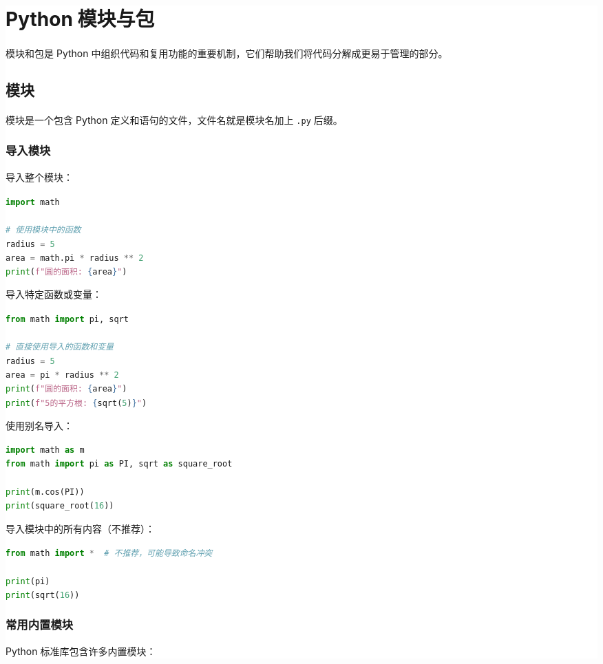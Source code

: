 # Python 模块与包

模块和包是 Python 中组织代码和复用功能的重要机制，它们帮助我们将代码分解成更易于管理的部分。

## 模块

模块是一个包含 Python 定义和语句的文件，文件名就是模块名加上 `.py` 后缀。

### 导入模块

导入整个模块：

```python
import math

# 使用模块中的函数
radius = 5
area = math.pi * radius ** 2
print(f"圆的面积: {area}")
```

导入特定函数或变量：

```python
from math import pi, sqrt

# 直接使用导入的函数和变量
radius = 5
area = pi * radius ** 2
print(f"圆的面积: {area}")
print(f"5的平方根: {sqrt(5)}")
```

使用别名导入：

```python
import math as m
from math import pi as PI, sqrt as square_root

print(m.cos(PI))
print(square_root(16))
```

导入模块中的所有内容（不推荐）：

```python
from math import *  # 不推荐，可能导致命名冲突

print(pi)
print(sqrt(16))
```

### 常用内置模块

Python 标准库包含许多内置模块：
